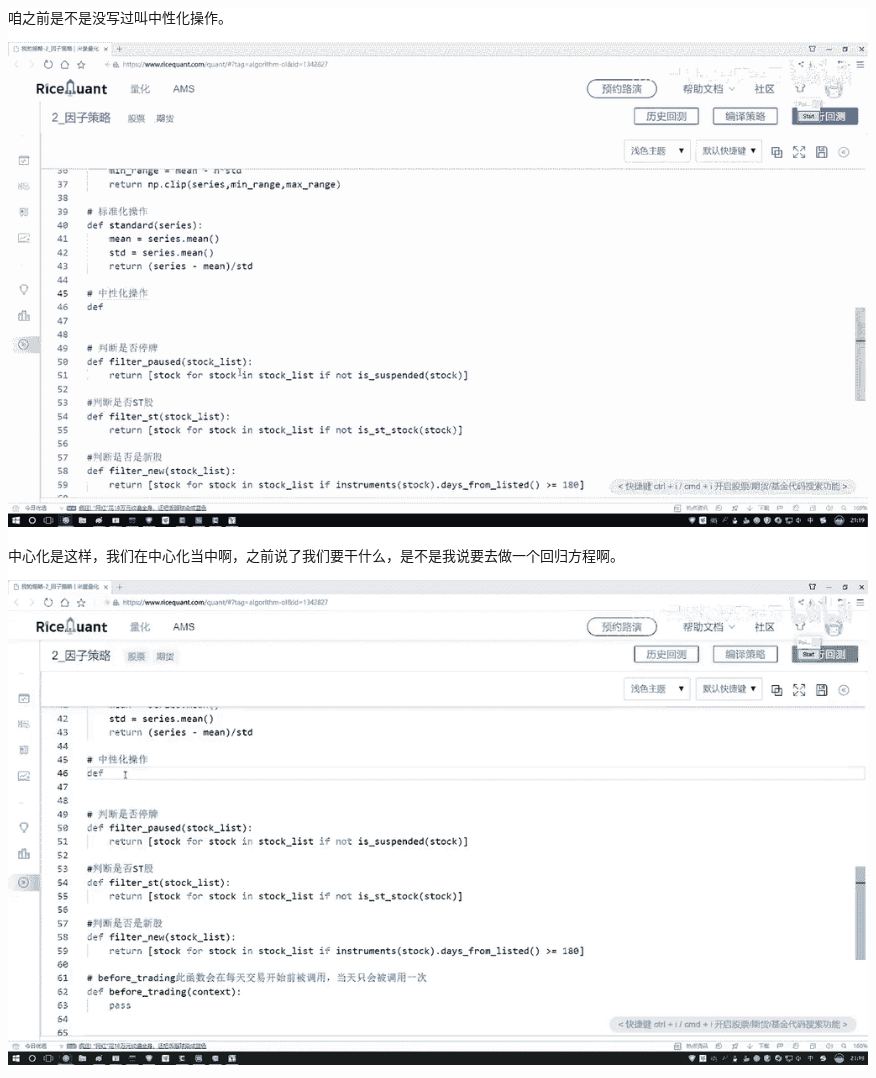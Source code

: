 咱之前是不是没写过叫中性化操作。

![](img/75203756d5827b8190b61c7709f1d745_80.png)

中心化是这样，我们在中心化当中啊，之前说了我们要干什么，是不是我说要去做一个回归方程啊。

![](img/75203756d5827b8190b61c7709f1d745_82.png)
